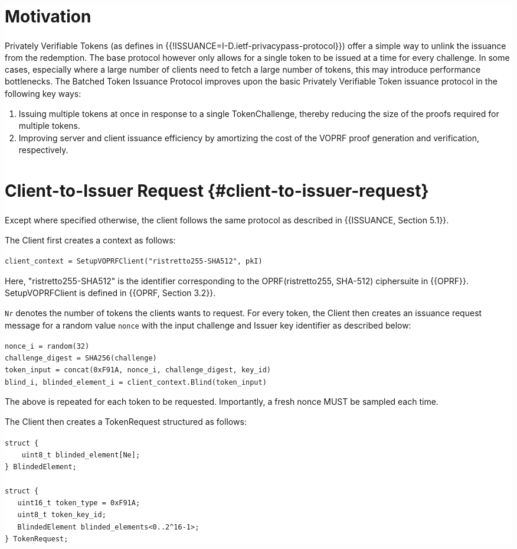 # Motivation

Privately Verifiable Tokens (as defines in
{{!ISSUANCE=I-D.ietf-privacypass-protocol}}) offer a simple way to unlink the
issuance from the redemption. The base protocol however only allows for a single
token to be issued at a time for every challenge. In some cases, especially
where a large number of clients need to fetch a large number of tokens, this may
introduce performance bottlenecks. The Batched Token Issuance Protocol improves
upon the basic Privately Verifiable Token issuance protocol in the following key
ways:

1. Issuing multiple tokens at once in response to a single TokenChallenge,
   thereby reducing the size of the proofs required for multiple tokens.
1. Improving server and client issuance efficiency by amortizing the cost of the
   VOPRF proof generation and verification, respectively.

# Client-to-Issuer Request {#client-to-issuer-request}

Except where specified otherwise, the client follows the same protocol as
described in {{ISSUANCE, Section 5.1}}.

The Client first creates a context as follows:

~~~
client_context = SetupVOPRFClient("ristretto255-SHA512", pkI)
~~~

Here, "ristretto255-SHA512" is the identifier corresponding to the OPRF(ristretto255,
SHA-512) ciphersuite in {{OPRF}}. SetupVOPRFClient is defined in {{OPRF, Section
3.2}}.

`Nr` denotes the number of tokens the clients wants to request. For every token,
the Client then creates an issuance request message for a random value `nonce`
with the input challenge and Issuer key identifier as described below:

~~~
nonce_i = random(32)
challenge_digest = SHA256(challenge)
token_input = concat(0xF91A, nonce_i, challenge_digest, key_id)
blind_i, blinded_element_i = client_context.Blind(token_input)
~~~

The above is repeated for each token to be requested. Importantly, a fresh nonce
MUST be sampled each time.

The Client then creates a TokenRequest structured as follows:

~~~tls
struct {
    uint8_t blinded_element[Ne];
} BlindedElement;

struct {
   uint16_t token_type = 0xF91A;
   uint8_t token_key_id;
   BlindedElement blinded_elements<0..2^16-1>;
} TokenRequest;
~~~
